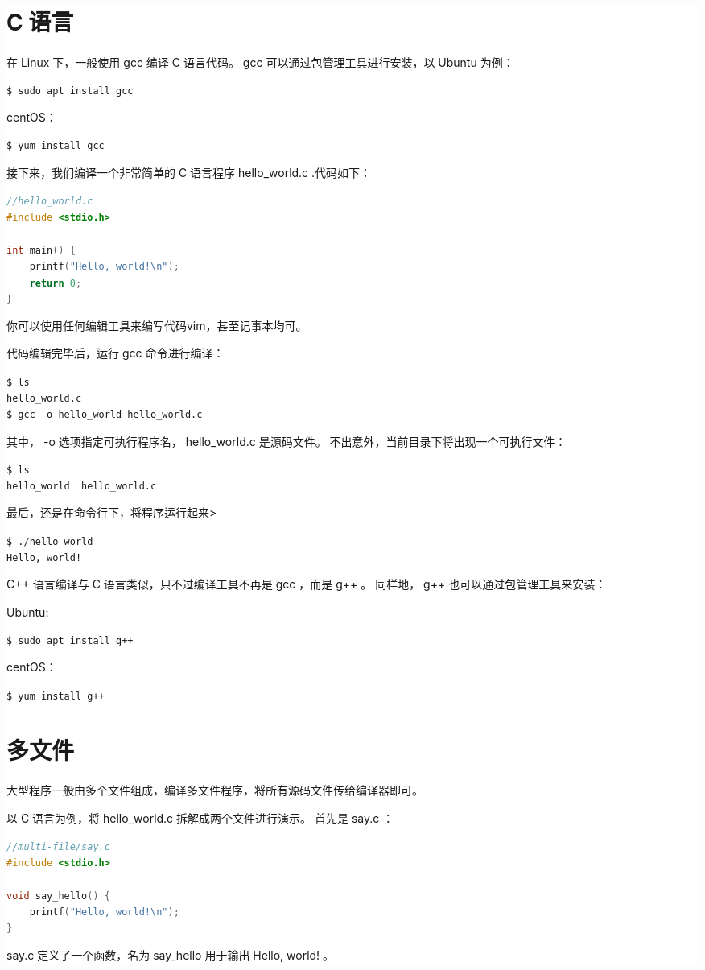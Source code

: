# C 语言
在 Linux 下，一般使用 gcc 编译 C 语言代码。 gcc 可以通过包管理工具进行安装，以 Ubuntu 为例：
```shell
$ sudo apt install gcc
```
centOS：
```shell
$ yum install gcc
```

接下来，我们编译一个非常简单的 C 语言程序 hello_world.c .代码如下：
```c
//hello_world.c
#include <stdio.h>

int main() {
    printf("Hello, world!\n");
    return 0;
}
```
你可以使用任何编辑工具来编写代码vim，甚至记事本均可。

代码编辑完毕后，运行 gcc 命令进行编译：
```shell
$ ls
hello_world.c
$ gcc -o hello_world hello_world.c
```
其中， -o 选项指定可执行程序名， hello_world.c 是源码文件。 不出意外，当前目录下将出现一个可执行文件：
```shell
$ ls
hello_world  hello_world.c
```
最后，还是在命令行下，将程序运行起来>
```shell
$ ./hello_world
Hello, world!
```
C++ 语言编译与 C 语言类似，只不过编译工具不再是 gcc ，而是 g++ 。 同样地， g++ 也可以通过包管理工具来安装：

Ubuntu:
```shell
$ sudo apt install g++
```
centOS：
```shell
$ yum install g++
```
# 多文件
大型程序一般由多个文件组成，编译多文件程序，将所有源码文件传给编译器即可。

以 C 语言为例，将 hello_world.c 拆解成两个文件进行演示。 首先是 say.c ：
```c
//multi-file/say.c
#include <stdio.h>

void say_hello() {
    printf("Hello, world!\n");
}
```
say.c 定义了一个函数，名为 say_hello 用于输出 Hello, world! 。
